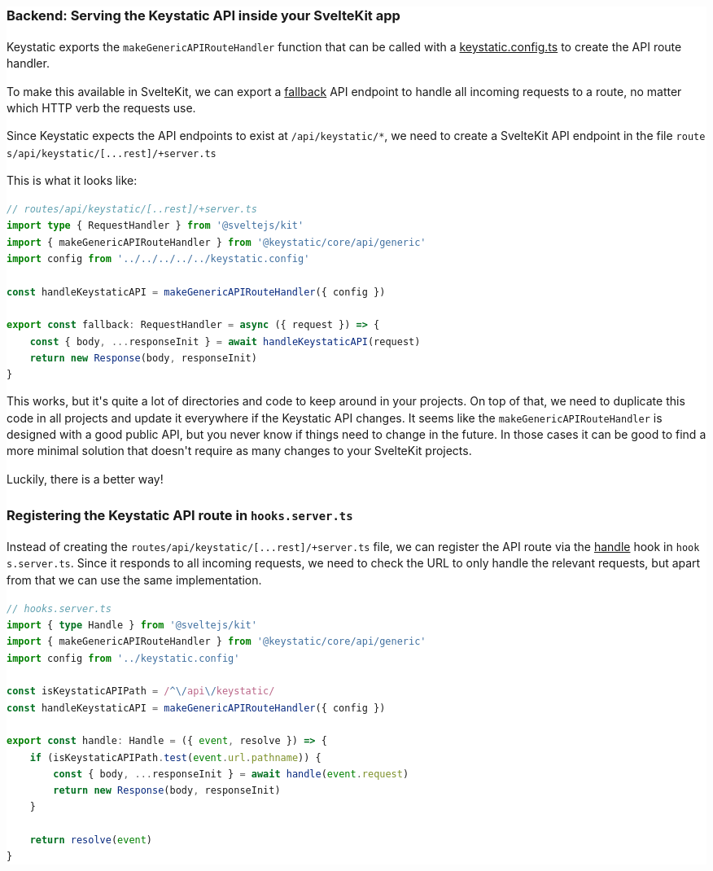 
### Backend: Serving the Keystatic API inside your SvelteKit app

Keystatic exports the `makeGenericAPIRouteHandler` function that can be called with a [keystatic.config.ts](https://keystatic.com/docs/configuration) to create the API route handler.

To make this available in SvelteKit, we can export a [fallback](https://svelte.dev/docs/kit/routing#server-Fallback-method-handler) API endpoint to handle all incoming requests to a route, no matter which HTTP verb the requests use.

Since Keystatic expects the API endpoints to exist at `/api/keystatic/*`, we need to create a SvelteKit API endpoint in the file `routes/api/keystatic/[...rest]/+server.ts`

This is what it looks like:

```ts
// routes/api/keystatic/[..rest]/+server.ts
import type { RequestHandler } from '@sveltejs/kit'
import { makeGenericAPIRouteHandler } from '@keystatic/core/api/generic'
import config from '../../../../../keystatic.config'

const handleKeystaticAPI = makeGenericAPIRouteHandler({ config })

export const fallback: RequestHandler = async ({ request }) => {
    const { body, ...responseInit } = await handleKeystaticAPI(request)
    return new Response(body, responseInit)
}
```

This works, but it's quite a lot of directories and code to keep around in your projects. On top of that, we need to duplicate this code in all projects and update it everywhere if the Keystatic API changes. It seems like the `makeGenericAPIRouteHandler` is designed with a good public API, but you never know if things need to change in the future. In those cases it can be good to find a more minimal solution that doesn't require as many changes to your SvelteKit projects.

Luckily, there is a better way!

### Registering the Keystatic API route in `hooks.server.ts`

Instead of creating the `routes/api/keystatic/[...rest]/+server.ts` file, we can register the API route via the [handle](https://svelte.dev/docs/kit/hooks#Server-hooks-handle) hook in `hooks.server.ts`. Since it responds to all incoming requests, we need to check the URL to only handle the relevant requests, but apart from that we can use the same implementation.

```ts
// hooks.server.ts
import { type Handle } from '@sveltejs/kit'
import { makeGenericAPIRouteHandler } from '@keystatic/core/api/generic'
import config from '../keystatic.config'

const isKeystaticAPIPath = /^\/api\/keystatic/
const handleKeystaticAPI = makeGenericAPIRouteHandler({ config })

export const handle: Handle = ({ event, resolve }) => {
    if (isKeystaticAPIPath.test(event.url.pathname)) {
        const { body, ...responseInit } = await handle(event.request)
        return new Response(body, responseInit)
    }

    return resolve(event)
}
```
